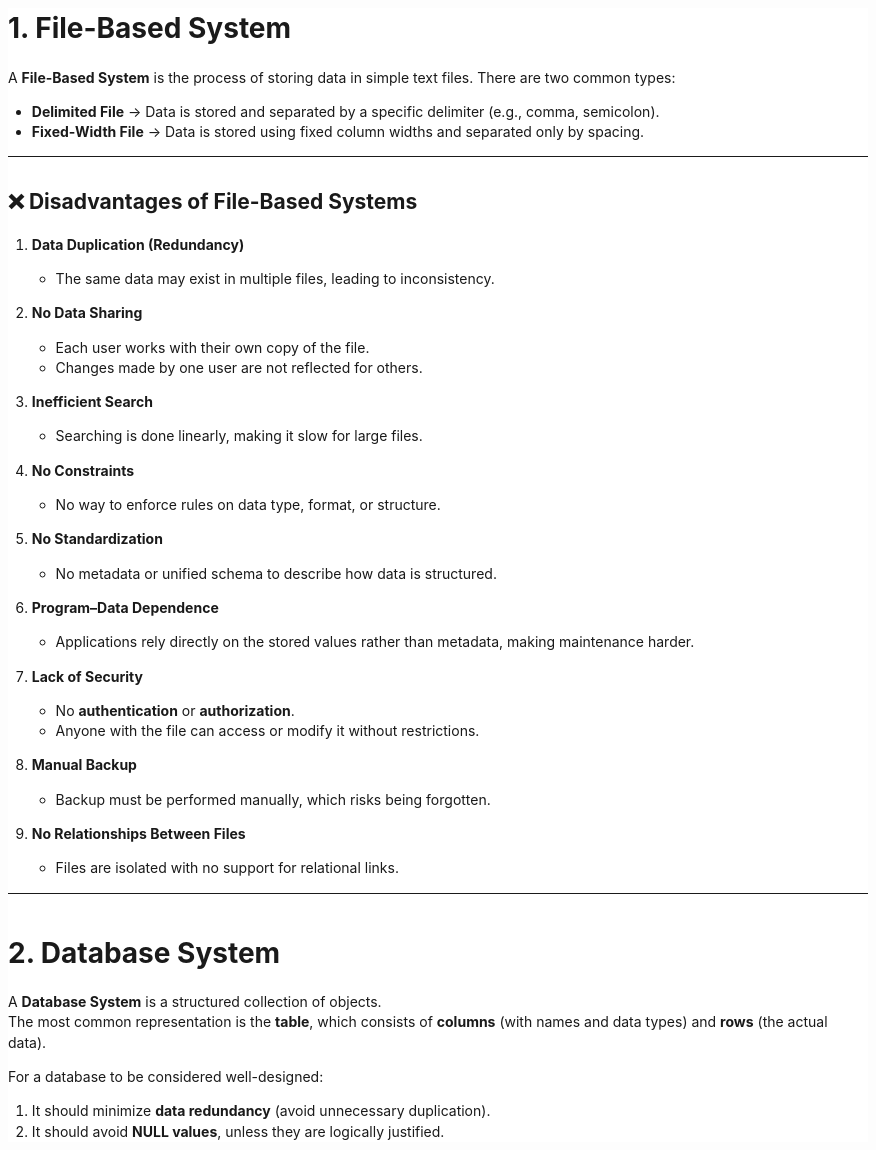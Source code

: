 # 1. File-Based System

A **File-Based System** is the process of storing data in simple text files. There are two common types:

- **Delimited File** → Data is stored and separated by a specific delimiter (e.g., comma, semicolon).  
- **Fixed-Width File** → Data is stored using fixed column widths and separated only by spacing.

---

## ❌ Disadvantages of File-Based Systems

1. **Data Duplication (Redundancy)**  
   - The same data may exist in multiple files, leading to inconsistency.

2. **No Data Sharing**  
   - Each user works with their own copy of the file.  
   - Changes made by one user are not reflected for others.

3. **Inefficient Search**  
   - Searching is done linearly, making it slow for large files.

4. **No Constraints**  
   - No way to enforce rules on data type, format, or structure.

5. **No Standardization**  
   - No metadata or unified schema to describe how data is structured.

6. **Program–Data Dependence**  
   - Applications rely directly on the stored values rather than metadata, making maintenance harder.

7. **Lack of Security**  
   - No **authentication** or **authorization**.  
   - Anyone with the file can access or modify it without restrictions.

8. **Manual Backup**  
   - Backup must be performed manually, which risks being forgotten.

9. **No Relationships Between Files**  
   - Files are isolated with no support for relational links.

---

# 2. Database System

A **Database System** is a structured collection of objects.  
The most common representation is the **table**, which consists of **columns** (with names and data types) and **rows** (the actual data).  

For a database to be considered well-designed:  
1. It should minimize **data redundancy** (avoid unnecessary duplication).  
2. It should avoid **NULL values**, unless they are logically justified.  
